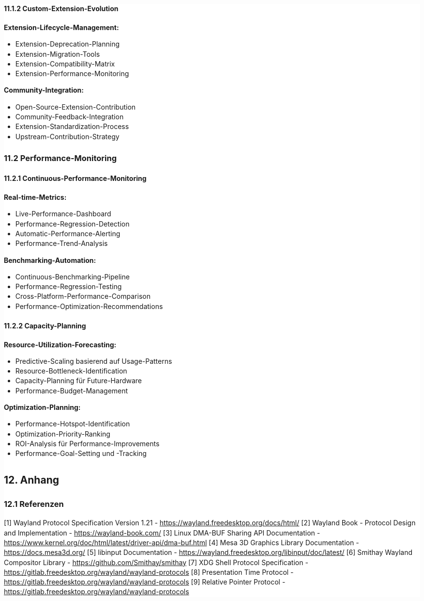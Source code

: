 #### 11.1.2 Custom-Extension-Evolution

**Extension-Lifecycle-Management:**
- Extension-Deprecation-Planning
- Extension-Migration-Tools
- Extension-Compatibility-Matrix
- Extension-Performance-Monitoring

**Community-Integration:**
- Open-Source-Extension-Contribution
- Community-Feedback-Integration
- Extension-Standardization-Process
- Upstream-Contribution-Strategy

### 11.2 Performance-Monitoring

#### 11.2.1 Continuous-Performance-Monitoring

**Real-time-Metrics:**
- Live-Performance-Dashboard
- Performance-Regression-Detection
- Automatic-Performance-Alerting
- Performance-Trend-Analysis

**Benchmarking-Automation:**
- Continuous-Benchmarking-Pipeline
- Performance-Regression-Testing
- Cross-Platform-Performance-Comparison
- Performance-Optimization-Recommendations

#### 11.2.2 Capacity-Planning

**Resource-Utilization-Forecasting:**
- Predictive-Scaling basierend auf Usage-Patterns
- Resource-Bottleneck-Identification
- Capacity-Planning für Future-Hardware
- Performance-Budget-Management

**Optimization-Planning:**
- Performance-Hotspot-Identification
- Optimization-Priority-Ranking
- ROI-Analysis für Performance-Improvements
- Performance-Goal-Setting und -Tracking

## 12. Anhang

### 12.1 Referenzen

[1] Wayland Protocol Specification Version 1.21 - https://wayland.freedesktop.org/docs/html/
[2] Wayland Book - Protocol Design and Implementation - https://wayland-book.com/
[3] Linux DMA-BUF Sharing API Documentation - https://www.kernel.org/doc/html/latest/driver-api/dma-buf.html
[4] Mesa 3D Graphics Library Documentation - https://docs.mesa3d.org/
[5] libinput Documentation - https://wayland.freedesktop.org/libinput/doc/latest/
[6] Smithay Wayland Compositor Library - https://github.com/Smithay/smithay
[7] XDG Shell Protocol Specification - https://gitlab.freedesktop.org/wayland/wayland-protocols
[8] Presentation Time Protocol - https://gitlab.freedesktop.org/wayland/wayland-protocols
[9] Relative Pointer Protocol - https://gitlab.freedesktop.org/wayland/wayland-protocols
